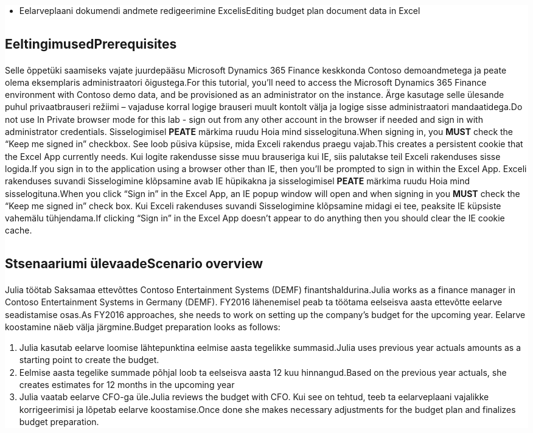- <span data-ttu-id="ebb29-113">Eelarveplaani dokumendi andmete redigeerimine Excelis</span><span class="sxs-lookup"><span data-stu-id="ebb29-113">Editing budget plan document data in Excel</span></span> 

<a name="prerequisites"></a><span data-ttu-id="ebb29-114">Eeltingimused</span><span class="sxs-lookup"><span data-stu-id="ebb29-114">Prerequisites</span></span> 
------------------

<span data-ttu-id="ebb29-115">Selle õppetüki saamiseks vajate juurdepääsu Microsoft Dynamics 365 Finance keskkonda Contoso demoandmetega ja peate olema eksemplaris administraatori õigustega.</span><span class="sxs-lookup"><span data-stu-id="ebb29-115">For this tutorial, you’ll need to access the Microsoft Dynamics 365 Finance environment with Contoso demo data, and be provisioned as an administrator on the instance.</span></span> <span data-ttu-id="ebb29-116">Ärge kasutage selle ülesande puhul privaatbrauseri režiimi – vajaduse korral logige brauseri muult kontolt välja ja logige sisse administraatori mandaatidega.</span><span class="sxs-lookup"><span data-stu-id="ebb29-116">Do not use In Private browser mode for this lab - sign out from any other account in the browser if needed and sign in with administrator credentials.</span></span> <span data-ttu-id="ebb29-117">Sisselogimisel **PEATE** märkima ruudu Hoia mind sisselogituna.</span><span class="sxs-lookup"><span data-stu-id="ebb29-117">When signing in, you **MUST** check the “Keep me signed in” checkbox.</span></span> <span data-ttu-id="ebb29-118">See loob püsiva küpsise, mida Exceli rakendus praegu vajab.</span><span class="sxs-lookup"><span data-stu-id="ebb29-118">This creates a persistent cookie that the Excel App currently needs.</span></span> <span data-ttu-id="ebb29-119">Kui logite rakendusse sisse muu brauseriga kui IE, siis palutakse teil Exceli rakenduses sisse logida.</span><span class="sxs-lookup"><span data-stu-id="ebb29-119">If you sign in to the application using a browser other than IE, then you’ll be prompted to sign in within the Excel App.</span></span> <span data-ttu-id="ebb29-120">Exceli rakenduses suvandi Sisselogimine klõpsamine avab IE hüpikakna ja sisselogimisel **PEATE** märkima ruudu Hoia mind sisselogituna.</span><span class="sxs-lookup"><span data-stu-id="ebb29-120">When you click “Sign in” in the Excel App, an IE popup window will open and when signing in you **MUST** check the “Keep me signed in” check box.</span></span> <span data-ttu-id="ebb29-121">Kui Exceli rakenduses suvandi Sisselogimine klõpsamine midagi ei tee, peaksite IE küpsiste vahemälu tühjendama.</span><span class="sxs-lookup"><span data-stu-id="ebb29-121">If clicking “Sign in” in the Excel App doesn’t appear to do anything then you should clear the IE cookie cache.</span></span>

## <a name="scenario-overview"></a><span data-ttu-id="ebb29-122">**Stsenaariumi ülevaade**</span><span class="sxs-lookup"><span data-stu-id="ebb29-122">**Scenario overview**</span></span>
<span data-ttu-id="ebb29-123">Julia töötab Saksamaa ettevõttes Contoso Entertainment Systems (DEMF) finantshaldurina.</span><span class="sxs-lookup"><span data-stu-id="ebb29-123">Julia works as a finance manager in Contoso Entertainment Systems in Germany (DEMF).</span></span> <span data-ttu-id="ebb29-124">FY2016 lähenemisel peab ta töötama eelseisva aasta ettevõtte eelarve seadistamise osas.</span><span class="sxs-lookup"><span data-stu-id="ebb29-124">As FY2016 approaches, she needs to work on setting up the company’s budget for the upcoming year.</span></span> <span data-ttu-id="ebb29-125">Eelarve koostamine näeb välja järgmine.</span><span class="sxs-lookup"><span data-stu-id="ebb29-125">Budget preparation looks as follows:</span></span>

1.  <span data-ttu-id="ebb29-126">Julia kasutab eelarve loomise lähtepunktina eelmise aasta tegelikke summasid.</span><span class="sxs-lookup"><span data-stu-id="ebb29-126">Julia uses previous year actuals amounts as a starting point to create the budget.</span></span>
2.  <span data-ttu-id="ebb29-127">Eelmise aasta tegelike summade põhjal loob ta eelseisva aasta 12 kuu hinnangud.</span><span class="sxs-lookup"><span data-stu-id="ebb29-127">Based on the previous year actuals, she creates estimates for 12 months in the upcoming year</span></span>
3.  <span data-ttu-id="ebb29-128">Julia vaatab eelarve CFO-ga üle.</span><span class="sxs-lookup"><span data-stu-id="ebb29-128">Julia reviews the budget with CFO.</span></span> <span data-ttu-id="ebb29-129">Kui see on tehtud, teeb ta eelarveplaani vajalikke korrigeerimisi ja lõpetab eelarve koostamise.</span><span class="sxs-lookup"><span data-stu-id="ebb29-129">Once done she makes necessary adjustments for the budget plan and finalizes budget preparation.</span></span>
